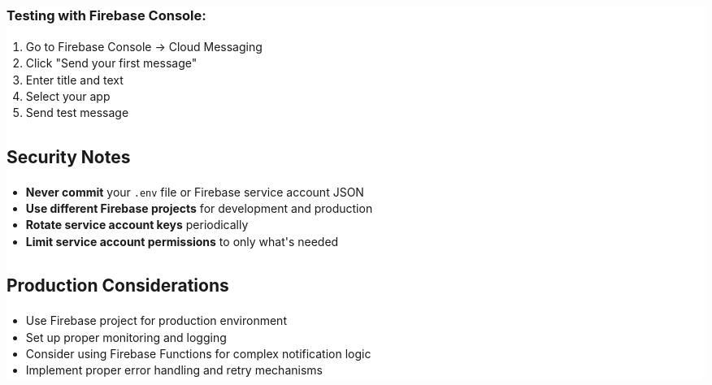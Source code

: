 ### Testing with Firebase Console:

1. Go to Firebase Console → Cloud Messaging
2. Click "Send your first message"
3. Enter title and text
4. Select your app
5. Send test message

## Security Notes

- **Never commit** your `.env` file or Firebase service account JSON
- **Use different Firebase projects** for development and production
- **Rotate service account keys** periodically
- **Limit service account permissions** to only what's needed

## Production Considerations

- Use Firebase project for production environment
- Set up proper monitoring and logging
- Consider using Firebase Functions for complex notification logic
- Implement proper error handling and retry mechanisms 